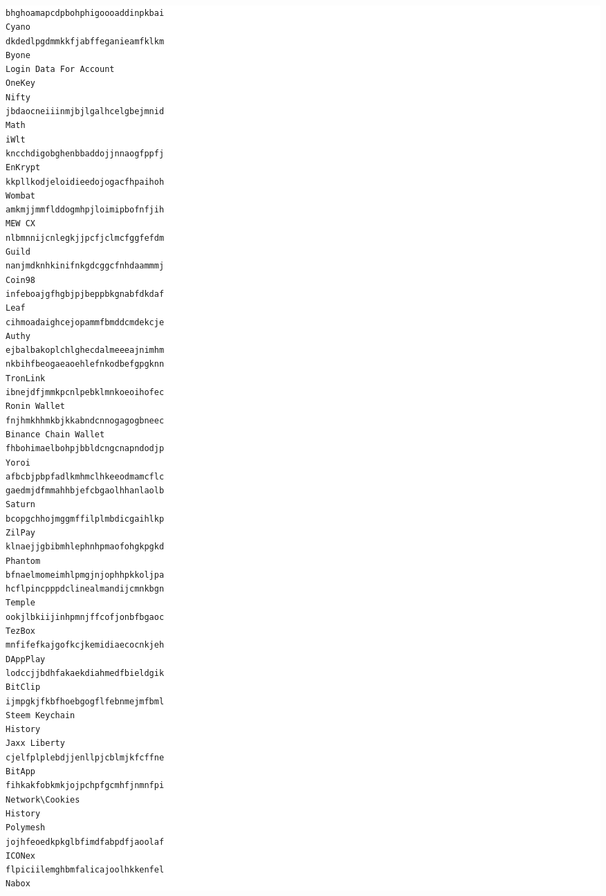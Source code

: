 ```
bhghoamapcdpbohphigoooaddinpkbai
Cyano
dkdedlpgdmmkkfjabffeganieamfklkm
Byone
Login Data For Account
OneKey
Nifty
jbdaocneiiinmjbjlgalhcelgbejmnid
Math
iWlt
kncchdigobghenbbaddojjnnaogfppfj
EnKrypt
kkpllkodjeloidieedojogacfhpaihoh
Wombat
amkmjjmmflddogmhpjloimipbofnfjih
MEW CX
nlbmnnijcnlegkjjpcfjclmcfggfefdm
Guild
nanjmdknhkinifnkgdcggcfnhdaammmj
Coin98
infeboajgfhgbjpjbeppbkgnabfdkdaf
Leaf
cihmoadaighcejopammfbmddcmdekcje
Authy
ejbalbakoplchlghecdalmeeeajnimhm
nkbihfbeogaeaoehlefnkodbefgpgknn
TronLink
ibnejdfjmmkpcnlpebklmnkoeoihofec
Ronin Wallet
fnjhmkhhmkbjkkabndcnnogagogbneec
Binance Chain Wallet
fhbohimaelbohpjbbldcngcnapndodjp
Yoroi
afbcbjpbpfadlkmhmclhkeeodmamcflc
gaedmjdfmmahhbjefcbgaolhhanlaolb
Saturn
bcopgchhojmggmffilplmbdicgaihlkp
ZilPay
klnaejjgbibmhlephnhpmaofohgkpgkd
Phantom
bfnaelmomeimhlpmgjnjophhpkkoljpa
hcflpincpppdclinealmandijcmnkbgn
Temple
ookjlbkiijinhpmnjffcofjonbfbgaoc
TezBox
mnfifefkajgofkcjkemidiaecocnkjeh
DAppPlay
lodccjjbdhfakaekdiahmedfbieldgik
BitClip
ijmpgkjfkbfhoebgogflfebnmejmfbml
Steem Keychain
History
Jaxx Liberty
cjelfplplebdjjenllpjcblmjkfcffne
BitApp
fihkakfobkmkjojpchpfgcmhfjnmnfpi
Network\Cookies
History
Polymesh
jojhfeoedkpkglbfimdfabpdfjaoolaf
ICONex
flpiciilemghbmfalicajoolhkkenfel
Nabox
```